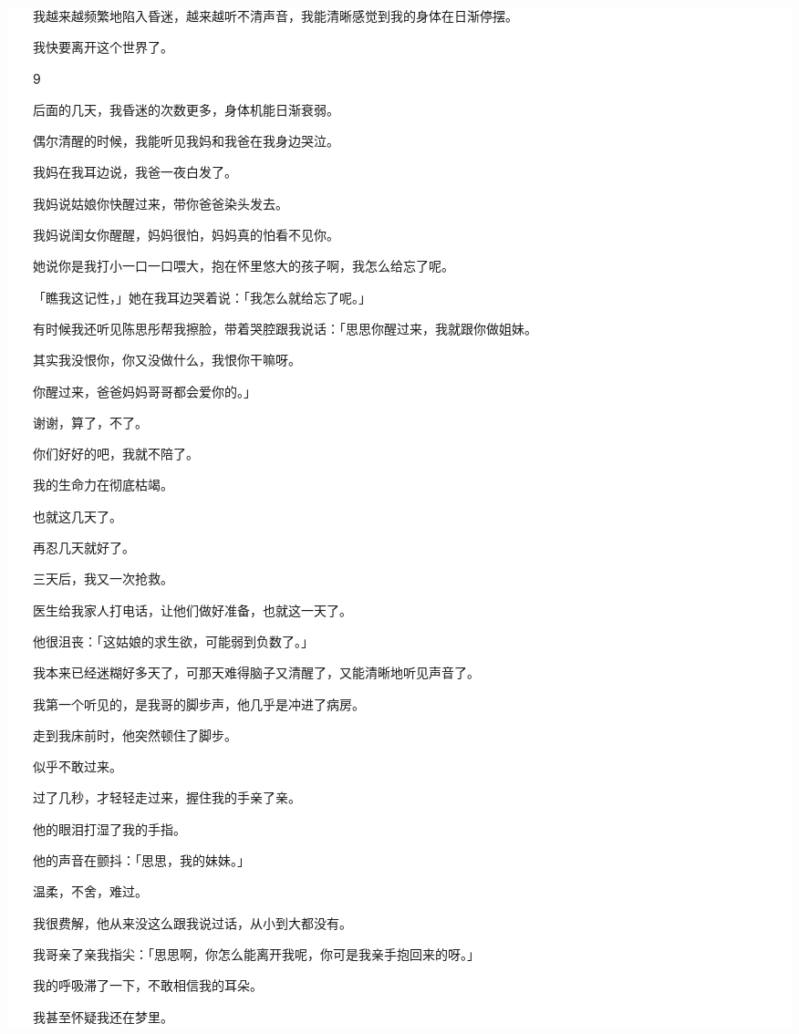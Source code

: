 &emsp;&emsp;我越来越频繁地陷入昏迷，越来越听不清声音，我能清晰感觉到我的身体在日渐停摆。  
  
&emsp;&emsp;我快要离开这个世界了。  
  
&emsp;&emsp;9  
  
&emsp;&emsp;后面的几天，我昏迷的次数更多，身体机能日渐衰弱。  
  
&emsp;&emsp;偶尔清醒的时候，我能听见我妈和我爸在我身边哭泣。  
  
&emsp;&emsp;我妈在我耳边说，我爸一夜白发了。  
  
&emsp;&emsp;我妈说姑娘你快醒过来，带你爸爸染头发去。  
  
&emsp;&emsp;我妈说闺女你醒醒，妈妈很怕，妈妈真的怕看不见你。  
  
&emsp;&emsp;她说你是我打小一口一口喂大，抱在怀里悠大的孩子啊，我怎么给忘了呢。  
  
&emsp;&emsp;「瞧我这记性，」她在我耳边哭着说：「我怎么就给忘了呢。」  
  
&emsp;&emsp;有时候我还听见陈思彤帮我擦脸，带着哭腔跟我说话：「思思你醒过来，我就跟你做姐妹。  
  
&emsp;&emsp;其实我没恨你，你又没做什么，我恨你干嘛呀。  
  
&emsp;&emsp;你醒过来，爸爸妈妈哥哥都会爱你的。」  
  
&emsp;&emsp;谢谢，算了，不了。  
  
&emsp;&emsp;你们好好的吧，我就不陪了。  
  
&emsp;&emsp;我的生命力在彻底枯竭。  
  
&emsp;&emsp;也就这几天了。  
  
&emsp;&emsp;再忍几天就好了。  
  
&emsp;&emsp;三天后，我又一次抢救。  
  
&emsp;&emsp;医生给我家人打电话，让他们做好准备，也就这一天了。  
  
&emsp;&emsp;他很沮丧：「这姑娘的求生欲，可能弱到负数了。」  
  
&emsp;&emsp;我本来已经迷糊好多天了，可那天难得脑子又清醒了，又能清晰地听见声音了。  
  
&emsp;&emsp;我第一个听见的，是我哥的脚步声，他几乎是冲进了病房。  
  
&emsp;&emsp;走到我床前时，他突然顿住了脚步。  
  
&emsp;&emsp;似乎不敢过来。  
  
&emsp;&emsp;过了几秒，才轻轻走过来，握住我的手亲了亲。  
  
&emsp;&emsp;他的眼泪打湿了我的手指。  
  
&emsp;&emsp;他的声音在颤抖：「思思，我的妹妹。」  
  
&emsp;&emsp;温柔，不舍，难过。  
  
&emsp;&emsp;我很费解，他从来没这么跟我说过话，从小到大都没有。  
  
&emsp;&emsp;我哥亲了亲我指尖：「思思啊，你怎么能离开我呢，你可是我亲手抱回来的呀。」  
  
&emsp;&emsp;我的呼吸滞了一下，不敢相信我的耳朵。  
  
&emsp;&emsp;我甚至怀疑我还在梦里。  
  